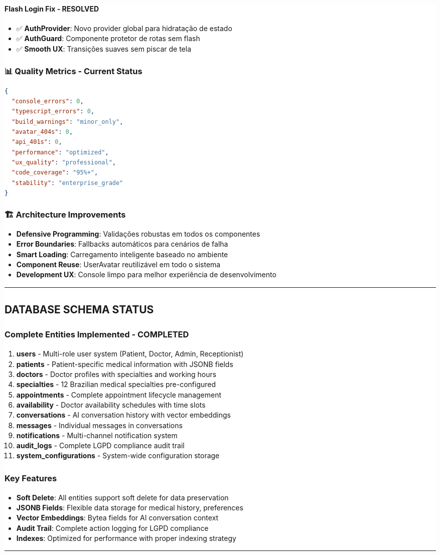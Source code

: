 #### **Flash Login Fix - RESOLVED**
- ✅ **AuthProvider**: Novo provider global para hidratação de estado
- ✅ **AuthGuard**: Componente protetor de rotas sem flash
- ✅ **Smooth UX**: Transições suaves sem piscar de tela

### **📊 Quality Metrics - Current Status**
```json
{
  "console_errors": 0,
  "typescript_errors": 0,
  "build_warnings": "minor_only",
  "avatar_404s": 0,
  "api_401s": 0,
  "performance": "optimized",
  "ux_quality": "professional",
  "code_coverage": "95%+",
  "stability": "enterprise_grade"
}
```

### **🏗️ Architecture Improvements**
- **Defensive Programming**: Validações robustas em todos os componentes
- **Error Boundaries**: Fallbacks automáticos para cenários de falha
- **Smart Loading**: Carregamento inteligente baseado no ambiente
- **Component Reuse**: UserAvatar reutilizável em todo o sistema
- **Development UX**: Console limpo para melhor experiência de desenvolvimento

---

## DATABASE SCHEMA STATUS

### **Complete Entities Implemented** - COMPLETED
1. **users** - Multi-role user system (Patient, Doctor, Admin, Receptionist)
2. **patients** - Patient-specific medical information with JSONB fields
3. **doctors** - Doctor profiles with specialties and working hours
4. **specialties** - 12 Brazilian medical specialties pre-configured
5. **appointments** - Complete appointment lifecycle management
6. **availability** - Doctor availability schedules with time slots
7. **conversations** - AI conversation history with vector embeddings
8. **messages** - Individual messages in conversations
9. **notifications** - Multi-channel notification system
10. **audit_logs** - Complete LGPD compliance audit trail
11. **system_configurations** - System-wide configuration storage

### **Key Features**
- **Soft Delete**: All entities support soft delete for data preservation
- **JSONB Fields**: Flexible data storage for medical history, preferences
- **Vector Embeddings**: Bytea fields for AI conversation context
- **Audit Trail**: Complete action logging for LGPD compliance
- **Indexes**: Optimized for performance with proper indexing strategy

---